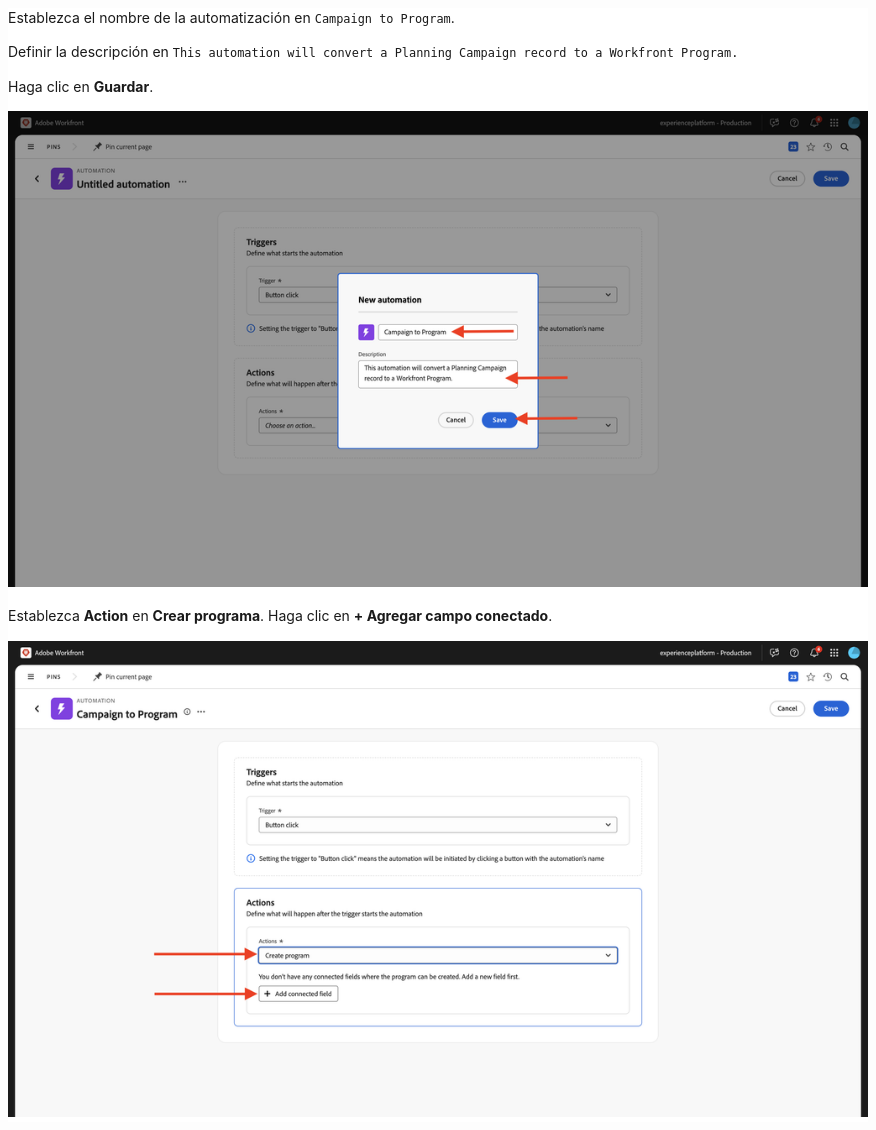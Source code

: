 Establezca el nombre de la automatización en `Campaign to Program`.

Definir la descripción en `This automation will convert a Planning Campaign record to a Workfront Program.`

Haga clic en **Guardar**.

![Planificación de Workfront](./images/wfpl42.png)

Establezca **Action** en **Crear programa**. Haga clic en **+ Agregar campo conectado**.

![Planificación de Workfront](./images/wfpl43.png)
